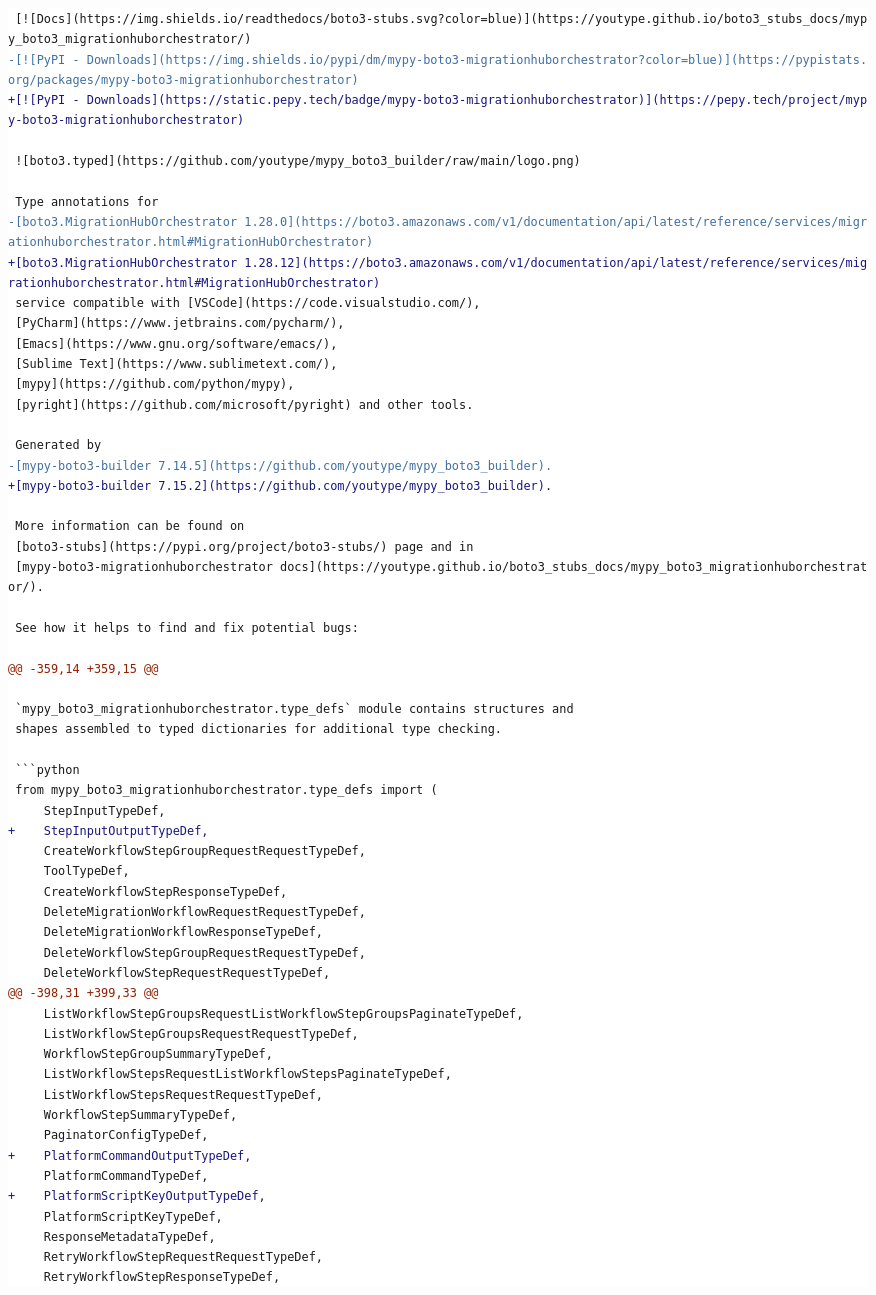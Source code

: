 ```diff
 [![Docs](https://img.shields.io/readthedocs/boto3-stubs.svg?color=blue)](https://youtype.github.io/boto3_stubs_docs/mypy_boto3_migrationhuborchestrator/)
-[![PyPI - Downloads](https://img.shields.io/pypi/dm/mypy-boto3-migrationhuborchestrator?color=blue)](https://pypistats.org/packages/mypy-boto3-migrationhuborchestrator)
+[![PyPI - Downloads](https://static.pepy.tech/badge/mypy-boto3-migrationhuborchestrator)](https://pepy.tech/project/mypy-boto3-migrationhuborchestrator)
 
 ![boto3.typed](https://github.com/youtype/mypy_boto3_builder/raw/main/logo.png)
 
 Type annotations for
-[boto3.MigrationHubOrchestrator 1.28.0](https://boto3.amazonaws.com/v1/documentation/api/latest/reference/services/migrationhuborchestrator.html#MigrationHubOrchestrator)
+[boto3.MigrationHubOrchestrator 1.28.12](https://boto3.amazonaws.com/v1/documentation/api/latest/reference/services/migrationhuborchestrator.html#MigrationHubOrchestrator)
 service compatible with [VSCode](https://code.visualstudio.com/),
 [PyCharm](https://www.jetbrains.com/pycharm/),
 [Emacs](https://www.gnu.org/software/emacs/),
 [Sublime Text](https://www.sublimetext.com/),
 [mypy](https://github.com/python/mypy),
 [pyright](https://github.com/microsoft/pyright) and other tools.
 
 Generated by
-[mypy-boto3-builder 7.14.5](https://github.com/youtype/mypy_boto3_builder).
+[mypy-boto3-builder 7.15.2](https://github.com/youtype/mypy_boto3_builder).
 
 More information can be found on
 [boto3-stubs](https://pypi.org/project/boto3-stubs/) page and in
 [mypy-boto3-migrationhuborchestrator docs](https://youtype.github.io/boto3_stubs_docs/mypy_boto3_migrationhuborchestrator/).
 
 See how it helps to find and fix potential bugs:
 
@@ -359,14 +359,15 @@
 
 `mypy_boto3_migrationhuborchestrator.type_defs` module contains structures and
 shapes assembled to typed dictionaries for additional type checking.
 
 ```python
 from mypy_boto3_migrationhuborchestrator.type_defs import (
     StepInputTypeDef,
+    StepInputOutputTypeDef,
     CreateWorkflowStepGroupRequestRequestTypeDef,
     ToolTypeDef,
     CreateWorkflowStepResponseTypeDef,
     DeleteMigrationWorkflowRequestRequestTypeDef,
     DeleteMigrationWorkflowResponseTypeDef,
     DeleteWorkflowStepGroupRequestRequestTypeDef,
     DeleteWorkflowStepRequestRequestTypeDef,
@@ -398,31 +399,33 @@
     ListWorkflowStepGroupsRequestListWorkflowStepGroupsPaginateTypeDef,
     ListWorkflowStepGroupsRequestRequestTypeDef,
     WorkflowStepGroupSummaryTypeDef,
     ListWorkflowStepsRequestListWorkflowStepsPaginateTypeDef,
     ListWorkflowStepsRequestRequestTypeDef,
     WorkflowStepSummaryTypeDef,
     PaginatorConfigTypeDef,
+    PlatformCommandOutputTypeDef,
     PlatformCommandTypeDef,
+    PlatformScriptKeyOutputTypeDef,
     PlatformScriptKeyTypeDef,
     ResponseMetadataTypeDef,
     RetryWorkflowStepRequestRequestTypeDef,
     RetryWorkflowStepResponseTypeDef,
```